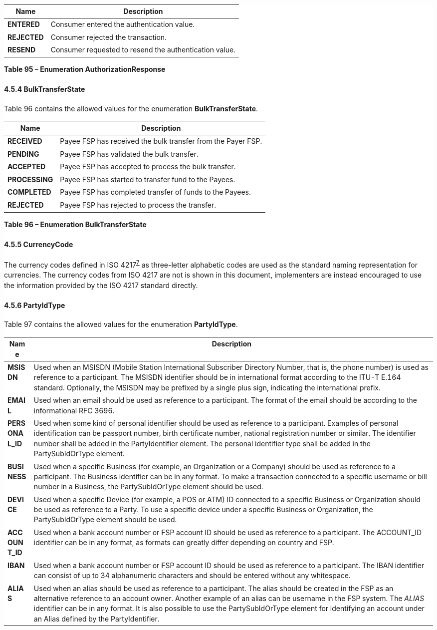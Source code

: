 | Name | Description |
| --- | --- |
| **ENTERED** | Consumer entered the authentication value. |
| **REJECTED** | Consumer rejected the transaction. |
| **RESEND** | Consumer requested to resend the authentication value. |

**Table 95 – Enumeration AuthorizationResponse**

#### 4.5.4 BulkTransferState

Table 96 contains the allowed values for the enumeration **BulkTransferState**.

| Name | Description |
| --- | --- |
| **RECEIVED** | Payee FSP has received the bulk transfer from the Payer FSP. |
| **PENDING** | Payee FSP has validated the bulk transfer. |
| **ACCEPTED** | Payee FSP has accepted to process the bulk transfer. |
| **PROCESSING** | Payee FSP has started to transfer fund to the Payees. |
| **COMPLETED** | Payee FSP has completed transfer of funds to the Payees. |
| **REJECTED** | Payee FSP has rejected to process the transfer. |

**Table 96 – Enumeration BulkTransferState**

#### 4.5.5 CurrencyCode

The currency codes defined in ISO 4217<sup>[7](https://www.iso.org/iso-4217-currency-codes.html)</sup> as three-letter alphabetic codes are used as the standard naming representation for currencies. The currency codes from ISO 4217 are not is shown in this document, implementers are instead encouraged to use the information provided by the ISO 4217 standard directly.

#### 4.5.6 PartyIdType

Table 97 contains the allowed values for the enumeration **PartyIdType**.

| Name | Description |
| --- | ---| 
| **MSISDN** | Used when an MSISDN (Mobile Station International Subscriber Directory Number, that is, the phone number) is used as reference to a participant. The MSISDN identifier should be in international format according to the ITU-T E.164 standard. Optionally, the MSISDN may be prefixed by a single plus sign, indicating the international prefix. |
| **EMAIL** | Used when an email should be used as reference to a participant. The format of the email should be according to the informational RFC 3696. |
| **PERSONAL_ID** | Used when some kind of personal identifier should be used as reference to a participant. Examples of personal identification can be passport number, birth certificate number, national registration number or similar. The identifier number shall be added in the PartyIdentifier element. The personal identifier type shall be added in the PartySubIdOrType element. |
| **BUSINESS** | Used when a specific Business (for example, an Organization or a Company) should be used as reference to a participant. The Business identifier can be in any format. To make a transaction connected to a specific username or bill number in a Business, the PartySubIdOrType element should be used. |
| **DEVICE** | Used when a specific Device (for example, a POS or ATM) ID connected to a specific Business or Organization should be used as reference to a Party. To use a specific device under a specific Business or Organization, the PartySubIdOrType element should be used. |
| **ACCOUNT_ID** | Used when a bank account number or FSP account ID should be used as reference to a participant. The  ACCOUNT_ID identifier can be in any format, as formats can greatly differ depending on country and FSP. |
| **IBAN** | Used when a bank account number or FSP account ID should be used as reference to a participant. The IBAN identifier can consist of up to 34 alphanumeric characters and should be entered without any whitespace. | 
| **ALIAS** | Used when an alias should be used as reference to a participant. The alias should be created in the FSP as an alternative reference to an account owner. Another example of an alias can be username in the FSP system. The _ALIAS_ identifier can be in any format. It is also possible to use the PartySubIdOrType element for identifying an account under an Alias defined by the PartyIdentifier. |
